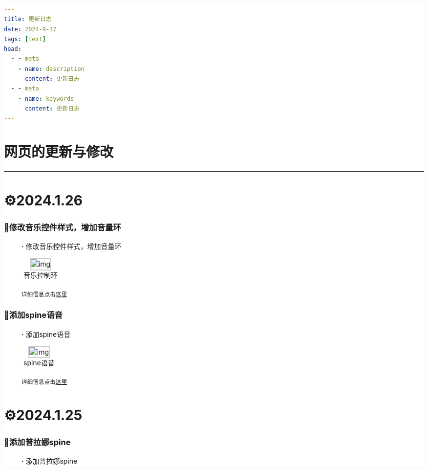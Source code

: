 ```yaml
---
title: 更新日志
date: 2024-9-17
tags: [text]
head:
  - - meta
    - name: description
      content: 更新日志
  - - meta
    - name: keywords
      content: 更新日志
---
```


# 网页的更新与修改

---
# ⚙️2024.1.26
### 🔧修改音乐控件样式，增加音量环
  $\qquad$ **·** 修改音乐控件样式，增加音量环  

  <div style="display: flex; gap: 20px; margin-top: 10px ;margin-left: 40px">
      <div style="text-align: center;">
        <img src='./img/25-1-26-music-control.jpg' height='150px' width='auto' data-fancybox="gallery" style='border: 2px solid #ccc;' loading="lazy" alt='img'>
        <div style="font-size: 14px;">音乐控制环</div>
      </div>  
    </div>

  $\qquad$ <sub>详细信息点击[这里](https://github.com/naahi-i/ngnhomepage/commit/cba66ae0fc57e1a2ecd239e1283229e3d0b4cf02)</sub>

### 🔧添加spine语音
  $\qquad$ **·** 添加spine语音  

  <div style="display: flex; gap: 20px; margin-top: 10px ;margin-left: 40px">
      <div style="text-align: center;">
        <img src='./img/25-1-26-spineaudio.jpg' height='150px' width='auto' data-fancybox="gallery" style='border: 2px solid #ccc;' loading="lazy" alt='img'>
        <div style="font-size: 14px;">spine语音</div>
      </div>  
    </div>

  $\qquad$ <sub>详细信息点击[这里](https://github.com/naahi-i/ngnhomepage/commit/cba66ae0fc57e1a2ecd239e1283229e3d0b4cf02)</sub>

# ⚙️2024.1.25
### 🔧添加普拉娜spine
  $\qquad$ **·** 添加普拉娜spine  
